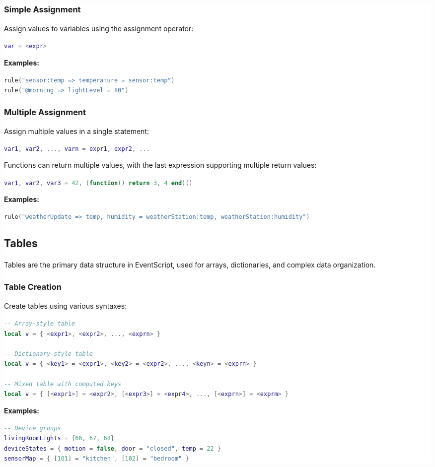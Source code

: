 ### Simple Assignment

Assign values to variables using the assignment operator:

```lua
var = <expr>
```

**Examples:**
```lua
rule("sensor:temp => temperature = sensor:temp")
rule("@morning => lightLevel = 80")
```

### Multiple Assignment

Assign multiple values in a single statement:

```lua
var1, var2, ..., varn = expr1, expr2, ...
```

Functions can return multiple values, with the last expression supporting multiple return values:

```lua
var1, var2, var3 = 42, (function() return 3, 4 end)()
```

**Examples:**
```lua
rule("weatherUpdate => temp, humidity = weatherStation:temp, weatherStation:humidity")
```

## Tables

Tables are the primary data structure in EventScript, used for arrays, dictionaries, and complex data organization.

### Table Creation

Create tables using various syntaxes:

```lua
-- Array-style table
local v = { <expr1>, <expr2>, ..., <exprn> }

-- Dictionary-style table
local v = { <key1> = <expr1>, <key2> = <expr2>, ..., <keyn> = <exprn> }

-- Mixed table with computed keys
local v = { [<expr1>] = <expr2>, [<expr3>] = <expr4>, ..., [<exprn>] = <exprm> }
```

**Examples:**
```lua
-- Device groups
livingRoomLights = {66, 67, 68}
deviceStates = { motion = false, door = "closed", temp = 22 }
sensorMap = { [101] = "kitchen", [102] = "bedroom" }
```
